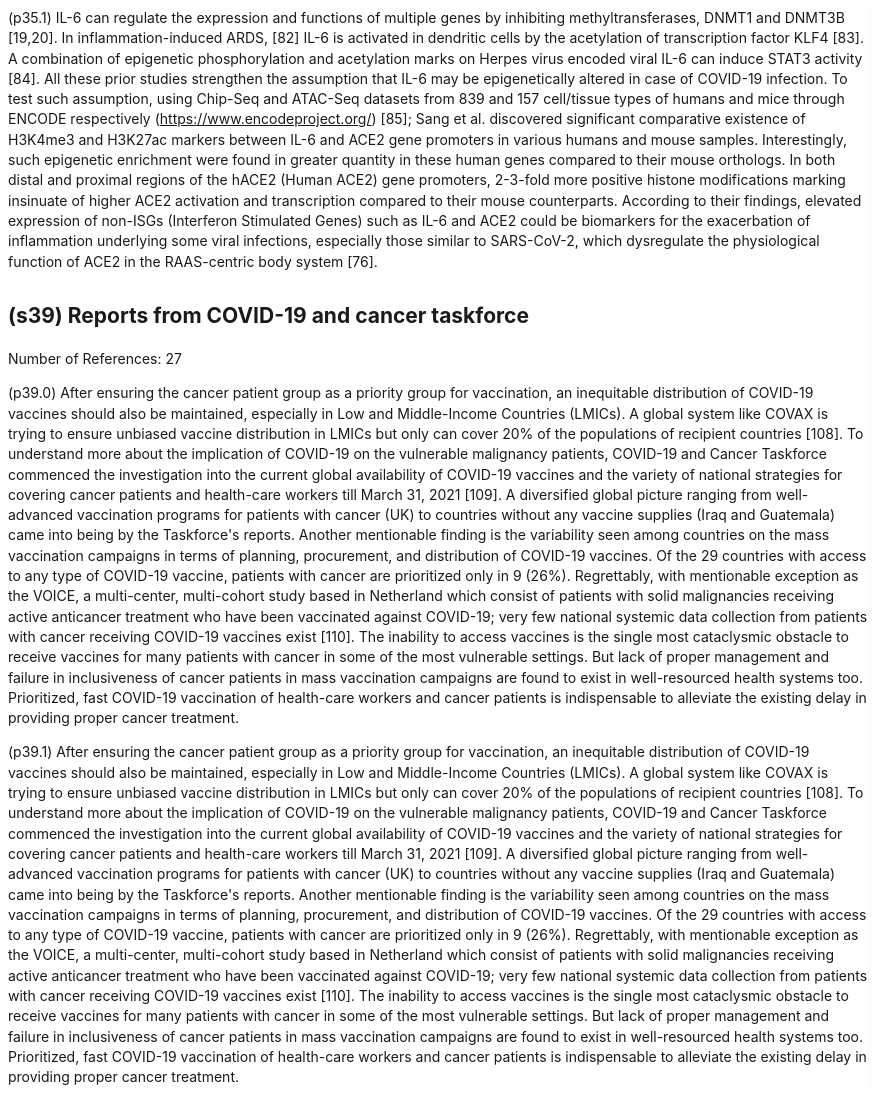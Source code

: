 (p35.1) IL-6 can regulate the expression and functions of multiple genes by inhibiting methyltransferases, DNMT1 and DNMT3B [19,20]. In inflammation-induced ARDS, [82] IL-6 is activated in dendritic cells by the acetylation of transcription factor KLF4 [83]. A combination of epigenetic phosphorylation and acetylation marks on Herpes virus encoded viral IL-6 can induce STAT3 activity [84]. All these prior studies strengthen the assumption that IL-6 may be epigenetically altered in case of COVID-19 infection. To test such assumption, using Chip-Seq and ATAC-Seq datasets from 839 and 157 cell/tissue types of humans and mice through ENCODE respectively (https://www.encodeproject.org/) [85]; Sang et al. discovered significant comparative existence of H3K4me3 and H3K27ac markers between IL-6 and ACE2 gene promoters in various humans and mouse samples. Interestingly, such epigenetic enrichment were found in greater quantity in these human genes compared to their mouse orthologs. In both distal and proximal regions of the hACE2 (Human ACE2) gene promoters, 2-3-fold more positive histone modifications marking insinuate of higher ACE2 activation and transcription compared to their mouse counterparts. According to their findings, elevated expression of non-ISGs (Interferon Stimulated Genes) such as IL-6 and ACE2 could be biomarkers for the exacerbation of inflammation underlying some viral infections, especially those similar to SARS-CoV-2, which dysregulate the physiological function of ACE2 in the RAAS-centric body system [76].
## (s39) Reports from COVID-19 and cancer taskforce
Number of References: 27

(p39.0) After ensuring the cancer patient group as a priority group for vaccination, an inequitable distribution of COVID-19 vaccines should also be maintained, especially in Low and Middle-Income Countries (LMICs). A global system like COVAX is trying to ensure unbiased vaccine distribution in LMICs but only can cover 20% of the populations of recipient countries [108]. To understand more about the implication of COVID-19 on the vulnerable malignancy patients, COVID-19 and Cancer Taskforce commenced the investigation into the current global availability of COVID-19 vaccines and the variety of national strategies for covering cancer patients and health-care workers till March 31, 2021 [109]. A diversified global picture ranging from well-advanced vaccination programs for patients with cancer (UK) to countries without any vaccine supplies (Iraq and Guatemala) came into being by the Taskforce's reports. Another mentionable finding is the variability seen among countries on the mass vaccination campaigns in terms of planning, procurement, and distribution of COVID-19 vaccines. Of the 29 countries with access to any type of COVID-19 vaccine, patients with cancer are prioritized only in 9 (26%). Regrettably, with mentionable exception as the VOICE, a multi-center, multi-cohort study based in Netherland which consist of patients with solid malignancies receiving active anticancer treatment who have been vaccinated against COVID-19; very few national systemic data collection from patients with cancer receiving COVID-19 vaccines exist [110]. The inability to access vaccines is the single most cataclysmic obstacle to receive vaccines for many patients with cancer in some of the most vulnerable settings. But lack of proper management and failure in inclusiveness of cancer patients in mass vaccination campaigns are found to exist in well-resourced health systems too. Prioritized, fast COVID-19 vaccination of health-care workers and cancer patients is indispensable to alleviate the existing delay in providing proper cancer treatment.

(p39.1) After ensuring the cancer patient group as a priority group for vaccination, an inequitable distribution of COVID-19 vaccines should also be maintained, especially in Low and Middle-Income Countries (LMICs). A global system like COVAX is trying to ensure unbiased vaccine distribution in LMICs but only can cover 20% of the populations of recipient countries [108]. To understand more about the implication of COVID-19 on the vulnerable malignancy patients, COVID-19 and Cancer Taskforce commenced the investigation into the current global availability of COVID-19 vaccines and the variety of national strategies for covering cancer patients and health-care workers till March 31, 2021 [109]. A diversified global picture ranging from well-advanced vaccination programs for patients with cancer (UK) to countries without any vaccine supplies (Iraq and Guatemala) came into being by the Taskforce's reports. Another mentionable finding is the variability seen among countries on the mass vaccination campaigns in terms of planning, procurement, and distribution of COVID-19 vaccines. Of the 29 countries with access to any type of COVID-19 vaccine, patients with cancer are prioritized only in 9 (26%). Regrettably, with mentionable exception as the VOICE, a multi-center, multi-cohort study based in Netherland which consist of patients with solid malignancies receiving active anticancer treatment who have been vaccinated against COVID-19; very few national systemic data collection from patients with cancer receiving COVID-19 vaccines exist [110]. The inability to access vaccines is the single most cataclysmic obstacle to receive vaccines for many patients with cancer in some of the most vulnerable settings. But lack of proper management and failure in inclusiveness of cancer patients in mass vaccination campaigns are found to exist in well-resourced health systems too. Prioritized, fast COVID-19 vaccination of health-care workers and cancer patients is indispensable to alleviate the existing delay in providing proper cancer treatment.
